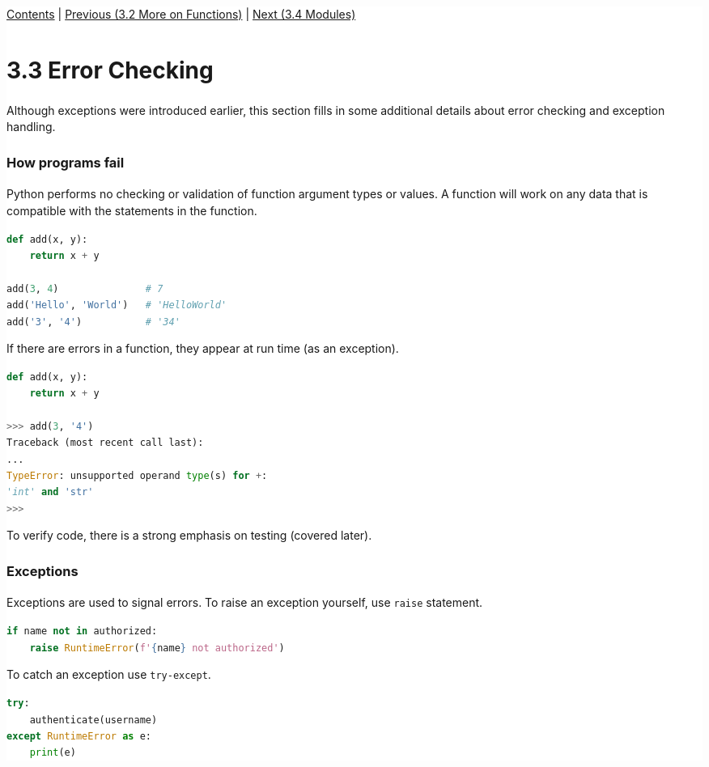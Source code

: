 [Contents](../Contents.md) \| [Previous (3.2 More on Functions)](02_More_functions.md) \| [Next (3.4 Modules)](04_Modules.md)

# 3.3 Error Checking

Although exceptions were introduced earlier, this section fills in some additional details about error checking and exception handling.

### How programs fail

Python performs no checking or validation of function argument types or values.  A function will work on any data that is compatible with the statements in the function.

```python
def add(x, y):
    return x + y

add(3, 4)               # 7
add('Hello', 'World')   # 'HelloWorld'
add('3', '4')           # '34'
```

If there are errors in a function, they appear at run time (as an exception).

```python
def add(x, y):
    return x + y

>>> add(3, '4')
Traceback (most recent call last):
...
TypeError: unsupported operand type(s) for +:
'int' and 'str'
>>>
```

To verify code, there is a strong emphasis on testing (covered later).

### Exceptions

Exceptions are used to signal errors. To raise an exception yourself, use `raise` statement.

```python
if name not in authorized:
    raise RuntimeError(f'{name} not authorized')
```

To catch an exception use `try-except`.

```python
try:
    authenticate(username)
except RuntimeError as e:
    print(e)
```
